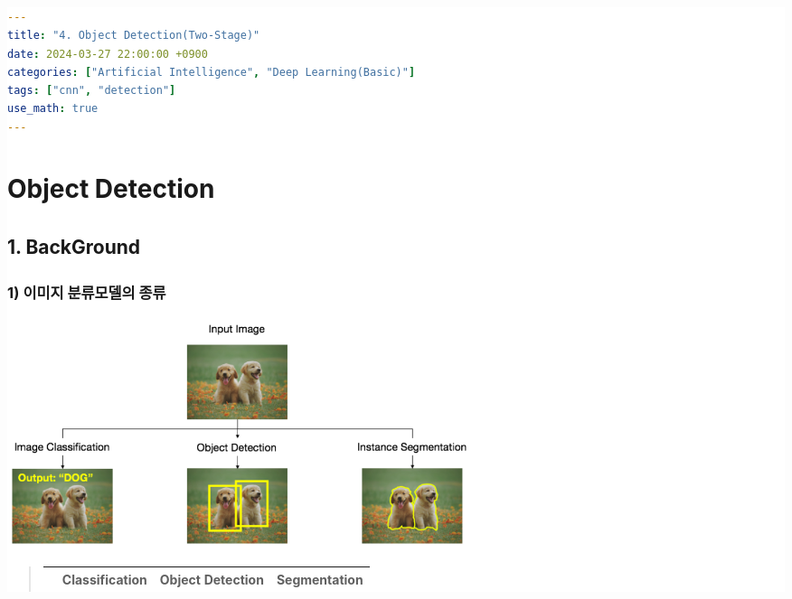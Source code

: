 ```yaml
---
title: "4. Object Detection(Two-Stage)"
date: 2024-03-27 22:00:00 +0900
categories: ["Artificial Intelligence", "Deep Learning(Basic)"]
tags: ["cnn", "detection"]
use_math: true
---
```


# Object Detection

## 1. BackGround

### 1) 이미지 분류모델의 종류
![alt text](/assets/img/post/deeplearning_basic/classification_type.png)

> | | Classification | Object Detection | Segmentation |
> | --- | --- | --- | --- |
